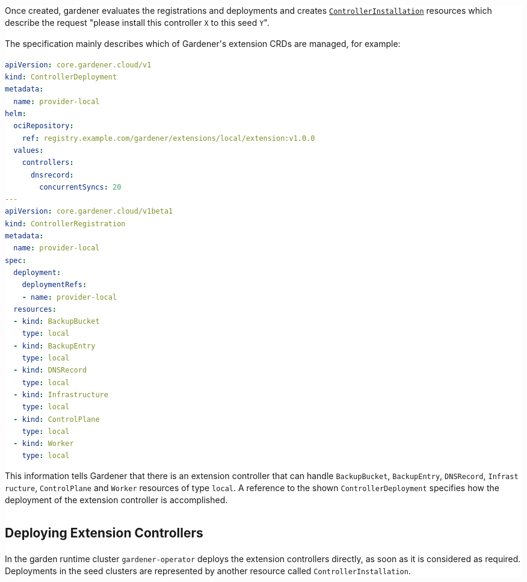 Once created, gardener evaluates the registrations and deployments and creates [`ControllerInstallation`](../../example/25-controllerinstallation.yaml) resources which describe the request "please install this controller `X` to this seed `Y`".

The specification mainly describes which of Gardener's extension CRDs are managed, for example:

```yaml
apiVersion: core.gardener.cloud/v1
kind: ControllerDeployment
metadata:
  name: provider-local
helm:
  ociRepository:
    ref: registry.example.com/gardener/extensions/local/extension:v1.0.0
  values:
    controllers:
      dnsrecord:
        concurrentSyncs: 20
---
apiVersion: core.gardener.cloud/v1beta1
kind: ControllerRegistration
metadata:
  name: provider-local
spec:
  deployment:
    deploymentRefs:
    - name: provider-local
  resources:
  - kind: BackupBucket
    type: local
  - kind: BackupEntry
    type: local
  - kind: DNSRecord
    type: local
  - kind: Infrastructure
    type: local
  - kind: ControlPlane
    type: local
  - kind: Worker
    type: local
```

This information tells Gardener that there is an extension controller that can handle `BackupBucket`, `BackupEntry`, `DNSRecord`, `Infrastructure`, `ControlPlane` and `Worker` resources of type `local`.
A reference to the shown `ControllerDeployment` specifies how the deployment of the extension controller is accomplished.

## Deploying Extension Controllers

In the garden runtime cluster `gardener-operator` deploys the extension controllers directly, as soon as it is considered as required.
Deployments in the seed clusters are represented by another resource called `ControllerInstallation`.
